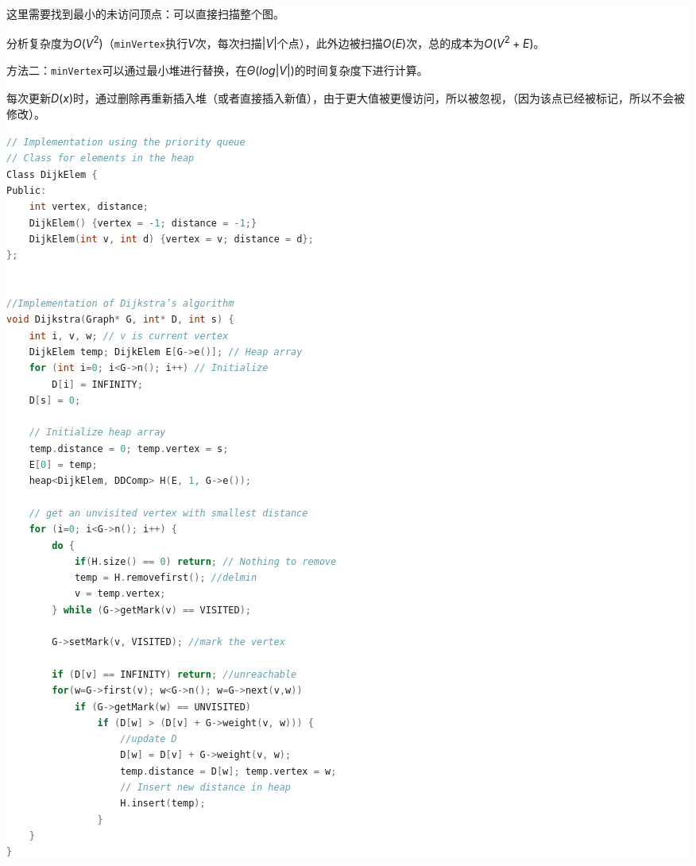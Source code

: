 这里需要找到最小的未访问顶点：可以直接扫描整个图。

分析复杂度为$O(V^2)$（`minVertex`执行$V$次，每次扫描$|V|$个点），此外边被扫描$O(E)$次，总的成本为$O(V^2+E)$。



方法二：`minVertex`可以通过最小堆进行替换，在$\Theta(log|V|)$的时间复杂度下进行计算。

每次更新$D(x)$时，通过删除再重新插入堆（或者直接插入新值），由于更大值被更慢访问，所以被忽视，（因为该点已经被标记，所以不会被修改）。

```cpp
// Implementation using the priority queue
// Class for elements in the heap
Class DijkElem {
Public:
    int vertex, distance;
    DijkElem() {vertex = -1; distance = -1;}
    DijkElem(int v, int d) {vertex = v; distance = d};
};


//Implementation of Dijkstra’s algorithm
void Dijkstra(Graph* G, int* D, int s) {
    int i, v, w; // v is current vertex
    DijkElem temp; DijkElem E[G->e()]; // Heap array
    for (int i=0; i<G->n(); i++) // Initialize
        D[i] = INFINITY;
    D[s] = 0;
    
    // Initialize heap array
    temp.distance = 0; temp.vertex = s;
    E[0] = temp;
    heap<DijkElem, DDComp> H(E, 1, G->e());
    
    // get an unvisited vertex with smallest distance
    for (i=0; i<G->n(); i++) {
        do {
            if(H.size() == 0) return; // Nothing to remove
            temp = H.removefirst(); //delmin
            v = temp.vertex;
        } while (G->getMark(v) == VISITED);
        
    	G->setMark(v, VISITED); //mark the vertex
        
    	if (D[v] == INFINITY) return; //unreachable
        for(w=G->first(v); w<G->n(); w=G->next(v,w))
        	if (G->getMark(w) == UNVISITED)
        		if (D[w] > (D[v] + G->weight(v, w))) {
        			//update D
        			D[w] = D[v] + G->weight(v, w);
        			temp.distance = D[w]; temp.vertex = w;
        			// Insert new distance in heap
        			H.insert(temp);
        		}
    }
}
```
